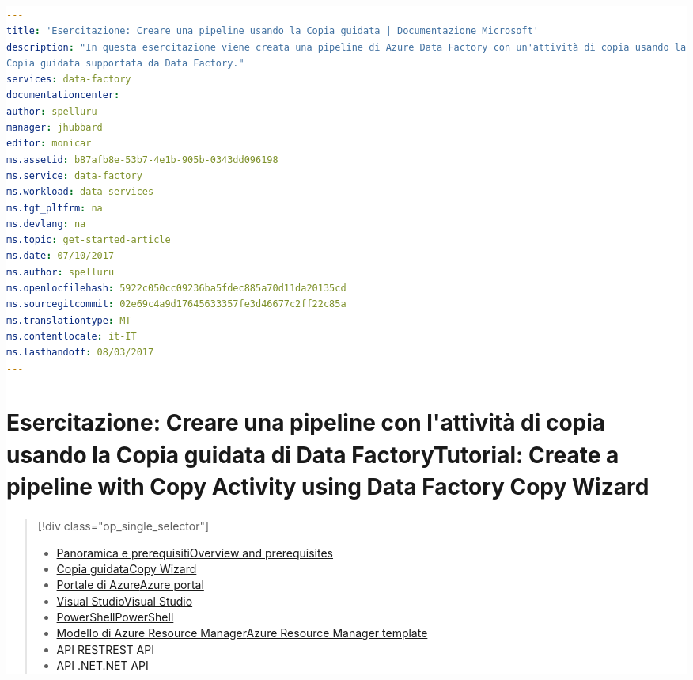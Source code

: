 ```yaml
---
title: 'Esercitazione: Creare una pipeline usando la Copia guidata | Documentazione Microsoft'
description: "In questa esercitazione viene creata una pipeline di Azure Data Factory con un'attività di copia usando la Copia guidata supportata da Data Factory."
services: data-factory
documentationcenter: 
author: spelluru
manager: jhubbard
editor: monicar
ms.assetid: b87afb8e-53b7-4e1b-905b-0343dd096198
ms.service: data-factory
ms.workload: data-services
ms.tgt_pltfrm: na
ms.devlang: na
ms.topic: get-started-article
ms.date: 07/10/2017
ms.author: spelluru
ms.openlocfilehash: 5922c050cc09236ba5fdec885a70d11da20135cd
ms.sourcegitcommit: 02e69c4a9d17645633357fe3d46677c2ff22c85a
ms.translationtype: MT
ms.contentlocale: it-IT
ms.lasthandoff: 08/03/2017
---
```

# <a name="tutorial-create-a-pipeline-with-copy-activity-using-data-factory-copy-wizard"></a><span data-ttu-id="f80ae-103">Esercitazione: Creare una pipeline con l'attività di copia usando la Copia guidata di Data Factory</span><span class="sxs-lookup"><span data-stu-id="f80ae-103">Tutorial: Create a pipeline with Copy Activity using Data Factory Copy Wizard</span></span>
> [!div class="op_single_selector"]
> * [<span data-ttu-id="f80ae-104">Panoramica e prerequisiti</span><span class="sxs-lookup"><span data-stu-id="f80ae-104">Overview and prerequisites</span></span>](data-factory-copy-data-from-azure-blob-storage-to-sql-database.md)
> * [<span data-ttu-id="f80ae-105">Copia guidata</span><span class="sxs-lookup"><span data-stu-id="f80ae-105">Copy Wizard</span></span>](data-factory-copy-data-wizard-tutorial.md)
> * [<span data-ttu-id="f80ae-106">Portale di Azure</span><span class="sxs-lookup"><span data-stu-id="f80ae-106">Azure portal</span></span>](data-factory-copy-activity-tutorial-using-azure-portal.md)
> * [<span data-ttu-id="f80ae-107">Visual Studio</span><span class="sxs-lookup"><span data-stu-id="f80ae-107">Visual Studio</span></span>](data-factory-copy-activity-tutorial-using-visual-studio.md)
> * [<span data-ttu-id="f80ae-108">PowerShell</span><span class="sxs-lookup"><span data-stu-id="f80ae-108">PowerShell</span></span>](data-factory-copy-activity-tutorial-using-powershell.md)
> * [<span data-ttu-id="f80ae-109">Modello di Azure Resource Manager</span><span class="sxs-lookup"><span data-stu-id="f80ae-109">Azure Resource Manager template</span></span>](data-factory-copy-activity-tutorial-using-azure-resource-manager-template.md)
> * [<span data-ttu-id="f80ae-110">API REST</span><span class="sxs-lookup"><span data-stu-id="f80ae-110">REST API</span></span>](data-factory-copy-activity-tutorial-using-rest-api.md)
> * [<span data-ttu-id="f80ae-111">API .NET</span><span class="sxs-lookup"><span data-stu-id="f80ae-111">.NET API</span></span>](data-factory-copy-activity-tutorial-using-dotnet-api.md)
